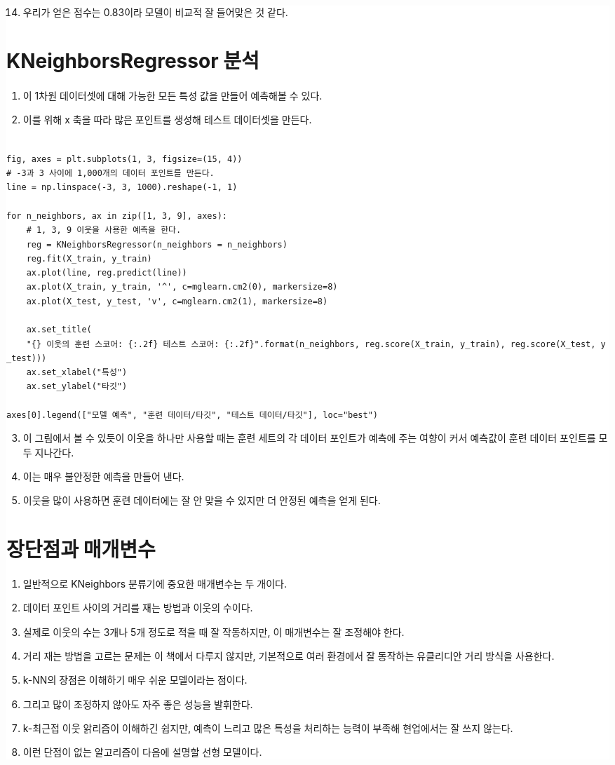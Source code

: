 14. 우리가 얻은 점수는 0.83이라 모델이 비교적 잘 들어맞은 것 같다.

# KNeighborsRegressor 분석

1. 이 1차원 데이터셋에 대해 가능한 모든 특성 값을 만들어 예측해볼 수 있다.

2. 이를 위해 x 축을 따라 많은 포인트를 생성해 테스트 데이터셋을 만든다.

```

fig, axes = plt.subplots(1, 3, figsize=(15, 4))
# -3과 3 사이에 1,000개의 데이터 포인트를 만든다.
line = np.linspace(-3, 3, 1000).reshape(-1, 1)

for n_neighbors, ax in zip([1, 3, 9], axes):
    # 1, 3, 9 이웃을 사용한 예측을 한다.
    reg = KNeighborsRegressor(n_neighbors = n_neighbors)
    reg.fit(X_train, y_train)
    ax.plot(line, reg.predict(line))
    ax.plot(X_train, y_train, '^', c=mglearn.cm2(0), markersize=8)
    ax.plot(X_test, y_test, 'v', c=mglearn.cm2(1), markersize=8)
    
    ax.set_title(
    "{} 이웃의 훈련 스코어: {:.2f} 테스트 스코어: {:.2f}".format(n_neighbors, reg.score(X_train, y_train), reg.score(X_test, y_test)))
    ax.set_xlabel("특성")
    ax.set_ylabel("타깃")
    
axes[0].legend(["모델 예측", "훈련 데이터/타깃", "테스트 데이터/타깃"], loc="best")

```

3. 이 그림에서 볼 수 있듯이 이웃을 하나만 사용할 때는 훈련 세트의 각 데이터 포인트가 예측에 주는 여향이 커서 예측값이 훈련 데이터 포인트를 모두 지나간다.

4. 이는 매우 불안정한 예측을 만들어 낸다.

5. 이웃을 많이 사용하면 훈련 데이터에는 잘 안 맞을 수 있지만 더 안정된 예측을 얻게 된다.

# 장단점과 매개변수

1. 일반적으로 KNeighbors 분류기에 중요한 매개변수는 두 개이다.

2. 데이터 포인트 사이의 거리를 재는 방법과 이웃의 수이다.

3. 실제로 이웃의 수는 3개나 5개 정도로 적을 때 잘 작동하지만, 이 매개변수는 잘 조정해야 한다.

4. 거리 재는 방법을 고르는 문제는 이 책에서 다루지 않지만, 기본적으로 여러 환경에서 잘 동작하는 유클리디안 거리 방식을 사용한다.

5. k-NN의 장점은 이해하기 매우 쉬운 모델이라는 점이다.

6. 그리고 많이 조정하지 않아도 자주 좋은 성능을 발휘한다.

7. k-최근접 이웃 앍리즘이 이해하긴 쉽지만, 예측이 느리고 많은 특성을 처리하는 능력이 부족해 현업에서는 잘 쓰지 않는다.

8. 이런 단점이 없는 알고리즘이 다음에 설명할 선형 모델이다.
